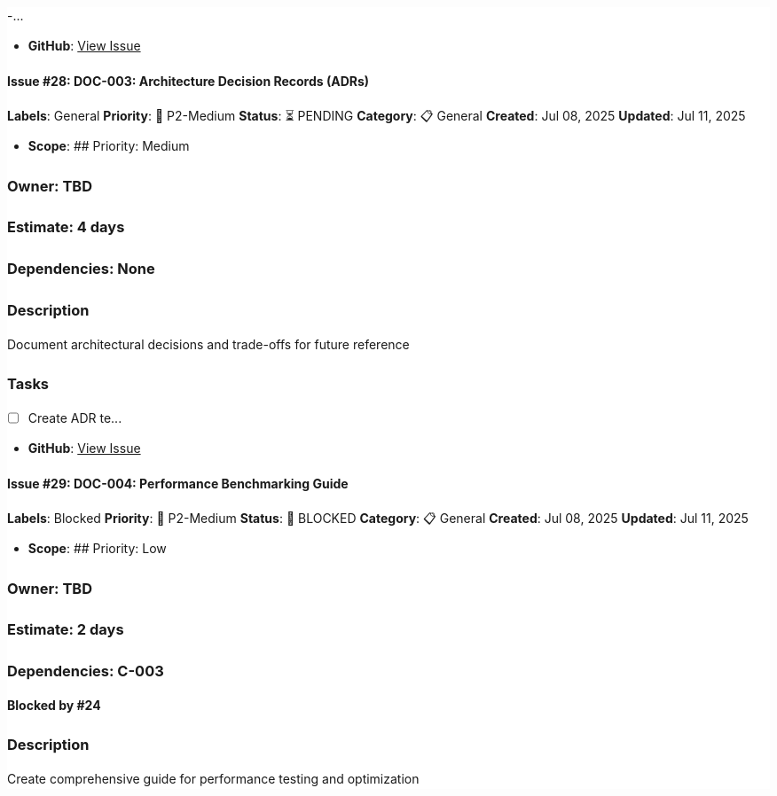 -...

- **GitHub**: [View Issue](https://github.com/elgerytme/Pynomaly/issues/26)

#### **Issue #28: DOC-003: Architecture Decision Records (ADRs)**

**Labels**: General
**Priority**: 🔶 P2-Medium
**Status**: ⏳ PENDING
**Category**: 📋 General
**Created**: Jul 08, 2025
**Updated**: Jul 11, 2025

- **Scope**: ## Priority: Medium

### Owner: TBD

### Estimate: 4 days

### Dependencies: None

### Description

Document architectural decisions and trade-offs for future reference

### Tasks

- [ ] Create ADR te...
- **GitHub**: [View Issue](https://github.com/elgerytme/Pynomaly/issues/28)

#### **Issue #29: DOC-004: Performance Benchmarking Guide**

**Labels**: Blocked
**Priority**: 🔶 P2-Medium
**Status**: 🚫 BLOCKED
**Category**: 📋 General
**Created**: Jul 08, 2025
**Updated**: Jul 11, 2025

- **Scope**: ## Priority: Low

### Owner: TBD

### Estimate: 2 days

### Dependencies: C-003

**Blocked by #24**

### Description

Create comprehensive guide for performance testing and optimization
